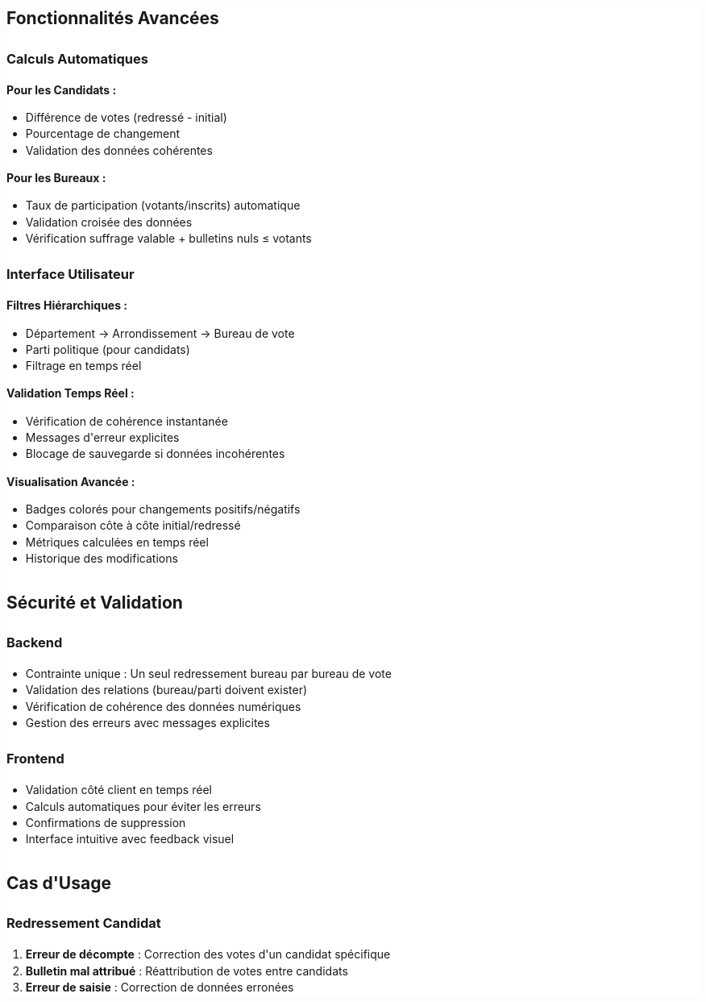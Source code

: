## Fonctionnalités Avancées

### Calculs Automatiques

**Pour les Candidats :**
- Différence de votes (redressé - initial)
- Pourcentage de changement
- Validation des données cohérentes

**Pour les Bureaux :**
- Taux de participation (votants/inscrits) automatique
- Validation croisée des données
- Vérification suffrage valable + bulletins nuls ≤ votants

### Interface Utilisateur

**Filtres Hiérarchiques :**
- Département → Arrondissement → Bureau de vote
- Parti politique (pour candidats)
- Filtrage en temps réel

**Validation Temps Réel :**
- Vérification de cohérence instantanée
- Messages d'erreur explicites
- Blocage de sauvegarde si données incohérentes

**Visualisation Avancée :**
- Badges colorés pour changements positifs/négatifs
- Comparaison côte à côte initial/redressé
- Métriques calculées en temps réel
- Historique des modifications

## Sécurité et Validation

### Backend
- Contrainte unique : Un seul redressement bureau par bureau de vote
- Validation des relations (bureau/parti doivent exister)
- Vérification de cohérence des données numériques
- Gestion des erreurs avec messages explicites

### Frontend
- Validation côté client en temps réel
- Calculs automatiques pour éviter les erreurs
- Confirmations de suppression
- Interface intuitive avec feedback visuel

## Cas d'Usage

### Redressement Candidat
1. **Erreur de décompte** : Correction des votes d'un candidat spécifique
2. **Bulletin mal attribué** : Réattribution de votes entre candidats
3. **Erreur de saisie** : Correction de données erronées
